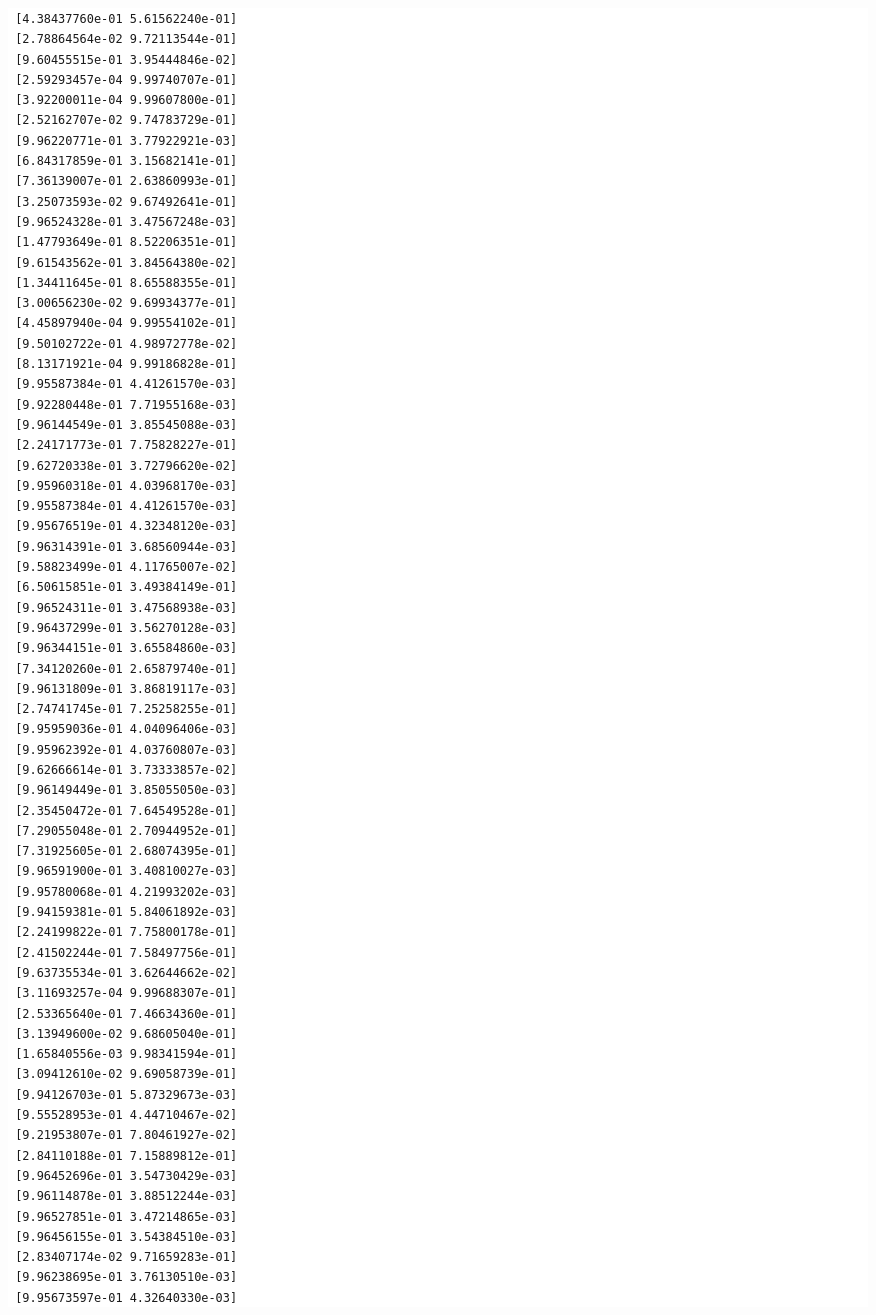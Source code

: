      [4.38437760e-01 5.61562240e-01]
     [2.78864564e-02 9.72113544e-01]
     [9.60455515e-01 3.95444846e-02]
     [2.59293457e-04 9.99740707e-01]
     [3.92200011e-04 9.99607800e-01]
     [2.52162707e-02 9.74783729e-01]
     [9.96220771e-01 3.77922921e-03]
     [6.84317859e-01 3.15682141e-01]
     [7.36139007e-01 2.63860993e-01]
     [3.25073593e-02 9.67492641e-01]
     [9.96524328e-01 3.47567248e-03]
     [1.47793649e-01 8.52206351e-01]
     [9.61543562e-01 3.84564380e-02]
     [1.34411645e-01 8.65588355e-01]
     [3.00656230e-02 9.69934377e-01]
     [4.45897940e-04 9.99554102e-01]
     [9.50102722e-01 4.98972778e-02]
     [8.13171921e-04 9.99186828e-01]
     [9.95587384e-01 4.41261570e-03]
     [9.92280448e-01 7.71955168e-03]
     [9.96144549e-01 3.85545088e-03]
     [2.24171773e-01 7.75828227e-01]
     [9.62720338e-01 3.72796620e-02]
     [9.95960318e-01 4.03968170e-03]
     [9.95587384e-01 4.41261570e-03]
     [9.95676519e-01 4.32348120e-03]
     [9.96314391e-01 3.68560944e-03]
     [9.58823499e-01 4.11765007e-02]
     [6.50615851e-01 3.49384149e-01]
     [9.96524311e-01 3.47568938e-03]
     [9.96437299e-01 3.56270128e-03]
     [9.96344151e-01 3.65584860e-03]
     [7.34120260e-01 2.65879740e-01]
     [9.96131809e-01 3.86819117e-03]
     [2.74741745e-01 7.25258255e-01]
     [9.95959036e-01 4.04096406e-03]
     [9.95962392e-01 4.03760807e-03]
     [9.62666614e-01 3.73333857e-02]
     [9.96149449e-01 3.85055050e-03]
     [2.35450472e-01 7.64549528e-01]
     [7.29055048e-01 2.70944952e-01]
     [7.31925605e-01 2.68074395e-01]
     [9.96591900e-01 3.40810027e-03]
     [9.95780068e-01 4.21993202e-03]
     [9.94159381e-01 5.84061892e-03]
     [2.24199822e-01 7.75800178e-01]
     [2.41502244e-01 7.58497756e-01]
     [9.63735534e-01 3.62644662e-02]
     [3.11693257e-04 9.99688307e-01]
     [2.53365640e-01 7.46634360e-01]
     [3.13949600e-02 9.68605040e-01]
     [1.65840556e-03 9.98341594e-01]
     [3.09412610e-02 9.69058739e-01]
     [9.94126703e-01 5.87329673e-03]
     [9.55528953e-01 4.44710467e-02]
     [9.21953807e-01 7.80461927e-02]
     [2.84110188e-01 7.15889812e-01]
     [9.96452696e-01 3.54730429e-03]
     [9.96114878e-01 3.88512244e-03]
     [9.96527851e-01 3.47214865e-03]
     [9.96456155e-01 3.54384510e-03]
     [2.83407174e-02 9.71659283e-01]
     [9.96238695e-01 3.76130510e-03]
     [9.95673597e-01 4.32640330e-03]